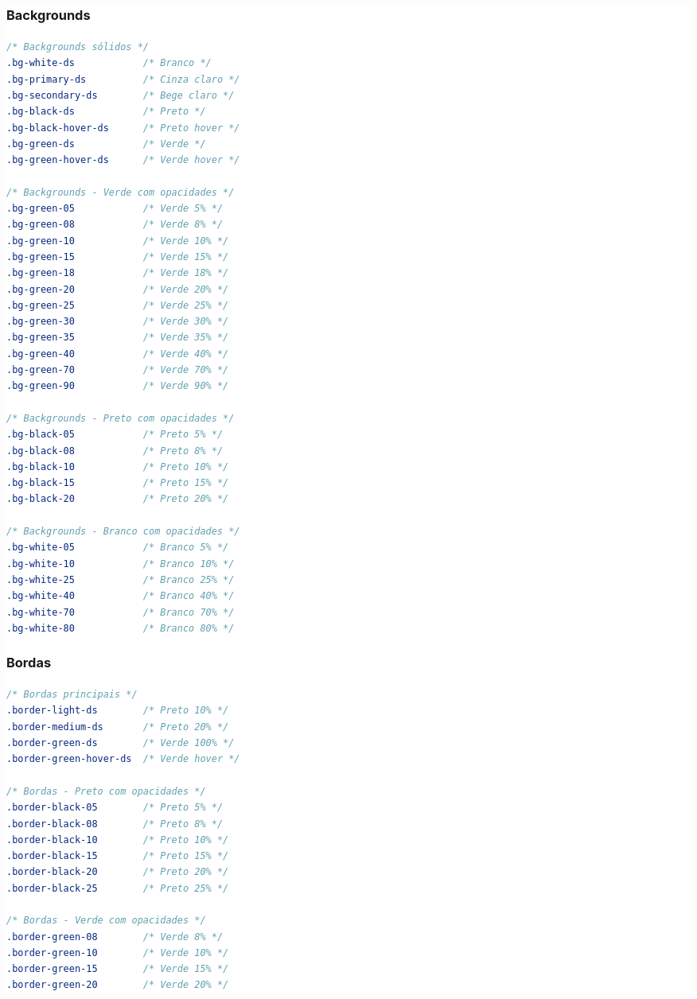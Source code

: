 ### Backgrounds

```css
/* Backgrounds sólidos */
.bg-white-ds            /* Branco */
.bg-primary-ds          /* Cinza claro */
.bg-secondary-ds        /* Bege claro */
.bg-black-ds            /* Preto */
.bg-black-hover-ds      /* Preto hover */
.bg-green-ds            /* Verde */
.bg-green-hover-ds      /* Verde hover */

/* Backgrounds - Verde com opacidades */
.bg-green-05            /* Verde 5% */
.bg-green-08            /* Verde 8% */
.bg-green-10            /* Verde 10% */
.bg-green-15            /* Verde 15% */
.bg-green-18            /* Verde 18% */
.bg-green-20            /* Verde 20% */
.bg-green-25            /* Verde 25% */
.bg-green-30            /* Verde 30% */
.bg-green-35            /* Verde 35% */
.bg-green-40            /* Verde 40% */
.bg-green-70            /* Verde 70% */
.bg-green-90            /* Verde 90% */

/* Backgrounds - Preto com opacidades */
.bg-black-05            /* Preto 5% */
.bg-black-08            /* Preto 8% */
.bg-black-10            /* Preto 10% */
.bg-black-15            /* Preto 15% */
.bg-black-20            /* Preto 20% */

/* Backgrounds - Branco com opacidades */
.bg-white-05            /* Branco 5% */
.bg-white-10            /* Branco 10% */
.bg-white-25            /* Branco 25% */
.bg-white-40            /* Branco 40% */
.bg-white-70            /* Branco 70% */
.bg-white-80            /* Branco 80% */
```

### Bordas

```css
/* Bordas principais */
.border-light-ds        /* Preto 10% */
.border-medium-ds       /* Preto 20% */
.border-green-ds        /* Verde 100% */
.border-green-hover-ds  /* Verde hover */

/* Bordas - Preto com opacidades */
.border-black-05        /* Preto 5% */
.border-black-08        /* Preto 8% */
.border-black-10        /* Preto 10% */
.border-black-15        /* Preto 15% */
.border-black-20        /* Preto 20% */
.border-black-25        /* Preto 25% */

/* Bordas - Verde com opacidades */
.border-green-08        /* Verde 8% */
.border-green-10        /* Verde 10% */
.border-green-15        /* Verde 15% */
.border-green-20        /* Verde 20% */
```